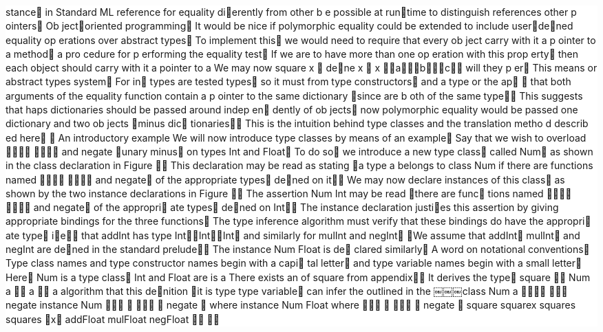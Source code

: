 stance􏰌 in Standard ML reference
for equality di􏰔erently from other
b e possible at run􏰀time to distinguish references other p ointers􏰍
Ob ject􏰀oriented programming􏰍 It would be nice if polymorphic equality could be extended to include user􏰀de􏰑ned equality op erations over abstract types􏰍 To implement this􏰌 we would need to require that every ob ject carry with it a p ointer to a method􏰌 a pro cedure for p erforming the equality test􏰍 If we are to have more than one op eration with this prop erty􏰌 then each object should carry with it a pointer to a
We may now
square x 􏰟
de􏰑ne
x 􏰥 x
􏰒􏰚a􏰚􏰌􏰚b􏰚􏰌􏰚c􏰚􏰓
will they p er􏰀
This means or abstract types
system􏰍 For in􏰀 types are tested types􏰌 so it must from
type constructors􏰌 and a
type or the ap􏰀
􏰆
that both arguments of the equality function contain a p ointer to the same dictionary 􏰕since
are b oth of the same type􏰖􏰍 This suggests that
haps dictionaries should be passed around indep en􏰀 dently of ob jects􏰘 now polymorphic equality would be passed one dictionary and two ob jects 􏰕minus dic􏰀 tionaries􏰖􏰍 This is the intuition behind type classes and the translation metho d describ ed here􏰍
􏰆 An introductory example
We will now introduce type classes by means of an example􏰍
Say that we wish to overload 􏰕􏰡􏰖􏰌 􏰕􏰥􏰖􏰌 and negate 􏰕unary minus􏰖 on types Int and Float􏰍 To do so􏰌 we introduce a new type class􏰌 called Num􏰌 as shown in the class declaration in Figure 􏰁􏰍 This declaration may be read as stating 􏰎a type a belongs to class Num if there are functions named 􏰕􏰡􏰖􏰌 􏰕􏰥􏰖􏰌 and negate􏰌 of the appropriate types􏰌 de􏰑ned on it􏰍􏰏
We may now declare instances of this class􏰌 as shown by the two instance declarations in Figure 􏰁􏰍 The assertion Num Int may be read 􏰎there are func􏰀 tions named 􏰕􏰡􏰖􏰌 􏰕􏰥􏰖􏰌 and negate􏰌 of the appropri􏰀 ate types􏰌 de􏰑ned on Int􏰏􏰍 The instance declaration justi􏰑es this assertion by giving appropriate bindings for the three functions􏰍 The type inference algorithm must verify that these bindings do have the appropri􏰀 ate type􏰌 i􏰍e􏰍􏰌 that addInt has type Int􏰀􏰦Int􏰀􏰦Int􏰌 and similarly for mulInt and negInt􏰍 􏰕We assume that addInt􏰌 mulInt􏰌 and negInt are de􏰑ned in the standard prelude􏰍􏰖 The instance Num Float is de􏰀 clared similarly􏰍
A word on notational conventions􏰉 Type class names and type constructor names begin with a capi􏰀 tal letter􏰌 and type variable names begin with a small letter􏰍 Here􏰌 Num is a type class􏰌 Int and Float are
is a
There exists an
of square from
appendix􏰖􏰍 It derives the type􏰉
square 􏰉􏰉 Num a 􏰟􏰦 a 􏰀􏰦 a
algorithm that
this de􏰑nition 􏰕it is
type
type
variable􏰍
can infer the outlined in the
￼￼￼class Num a 􏰕􏰡􏰖􏰌 􏰕􏰥􏰖
negate
instance Num 􏰕􏰡􏰖 􏰟 􏰕􏰥􏰖 􏰟 negate 􏰟
where
instance Num Float where
􏰕􏰡􏰖 􏰟 􏰕􏰥􏰖 􏰟 negate 􏰟
square squarex
squares
squares 􏰕x􏰌
addFloat
mulFloat
negFloat
􏰉􏰉 􏰉􏰉